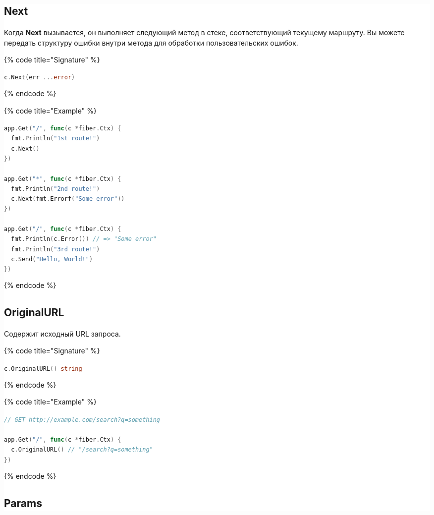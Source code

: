 ## Next

Когда **Next** вызывается, он выполняет следующий метод в стеке, соответствующий текущему маршруту. Вы можете передать структуру ошибки внутри метода для обработки пользовательских ошибок.

{% code title="Signature" %}
```go
c.Next(err ...error)
```
{% endcode %}

{% code title="Example" %}
```go
app.Get("/", func(c *fiber.Ctx) {
  fmt.Println("1st route!")
  c.Next()
})

app.Get("*", func(c *fiber.Ctx) {
  fmt.Println("2nd route!")
  c.Next(fmt.Errorf("Some error"))
})

app.Get("/", func(c *fiber.Ctx) {
  fmt.Println(c.Error()) // => "Some error"
  fmt.Println("3rd route!")
  c.Send("Hello, World!")
})
```
{% endcode %}

## OriginalURL

Содержит исходный URL запроса.

{% code title="Signature" %}
```go
c.OriginalURL() string
```
{% endcode %}

{% code title="Example" %}
```go
// GET http://example.com/search?q=something

app.Get("/", func(c *fiber.Ctx) {
  c.OriginalURL() // "/search?q=something"
})
```
{% endcode %}

## Params
